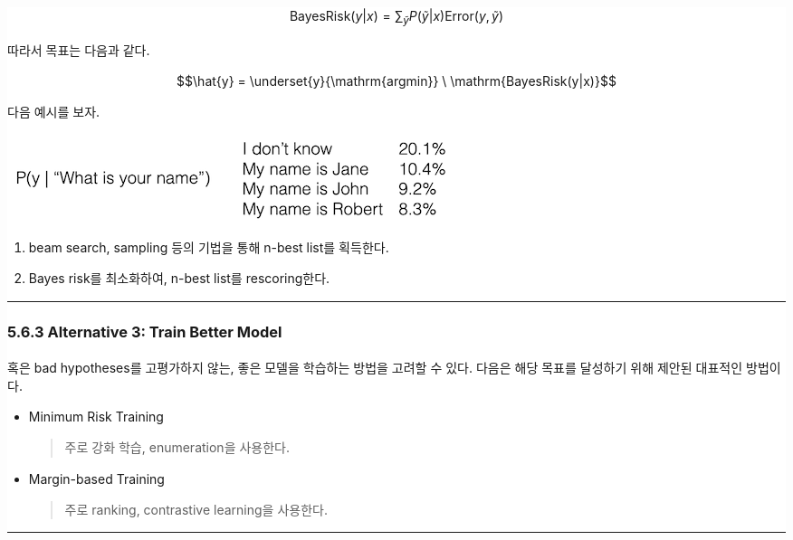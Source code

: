 ```math
\mathrm{BayesRisk}(y|x) = \sum_{\tilde{y}}P(\tilde{y}|x)\mathrm{Error}(y, \tilde{y})
```

따라서 목표는 다음과 같다.

```math
\hat{y} = \underset{y}{\mathrm{argmin}} \ \mathrm{BayesRisk(y|x)}
```

다음 예시를 보자.

![minimum Bayes risk](images/better_decision_rule_ex.png)

1. beam search, sampling 등의 기법을 통해 n-best list를 획득한다.

2. Bayes risk를 최소화하여, n-best list를 rescoring한다.

---

### 5.6.3 Alternative 3: Train Better Model

혹은 bad hypotheses를 고평가하지 않는, 좋은 모델을 학습하는 방법을 고려할 수 있다. 다음은 해당 목표를 달성하기 위해 제안된 대표적인 방법이다.

- Minimum Risk Training

  > 주로 강화 학습, enumeration을 사용한다.

- Margin-based Training

  > 주로 ranking, contrastive learning을 사용한다.

---
